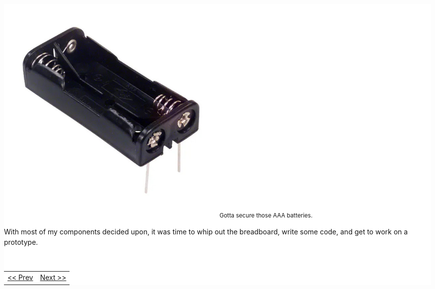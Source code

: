 <img src="/assets/img/chipngo-battery.jpg" width="50%" height="50%" />
<small>Gotta secure those AAA batteries.</small>
</p>

With most of my components decided upon, it was time to whip out the breadboard, write some code, and get to work on a prototype.

<br>
<table align="center">
<tr>
<td><a href="/2022/07/08/chipngo-dev-2-the-plan"><< Prev</a></td>
<td><a href="/2022/07/13/chipngo-dev-4-firmware-porting-emulator">Next >></a></td>
</tr>
</table>